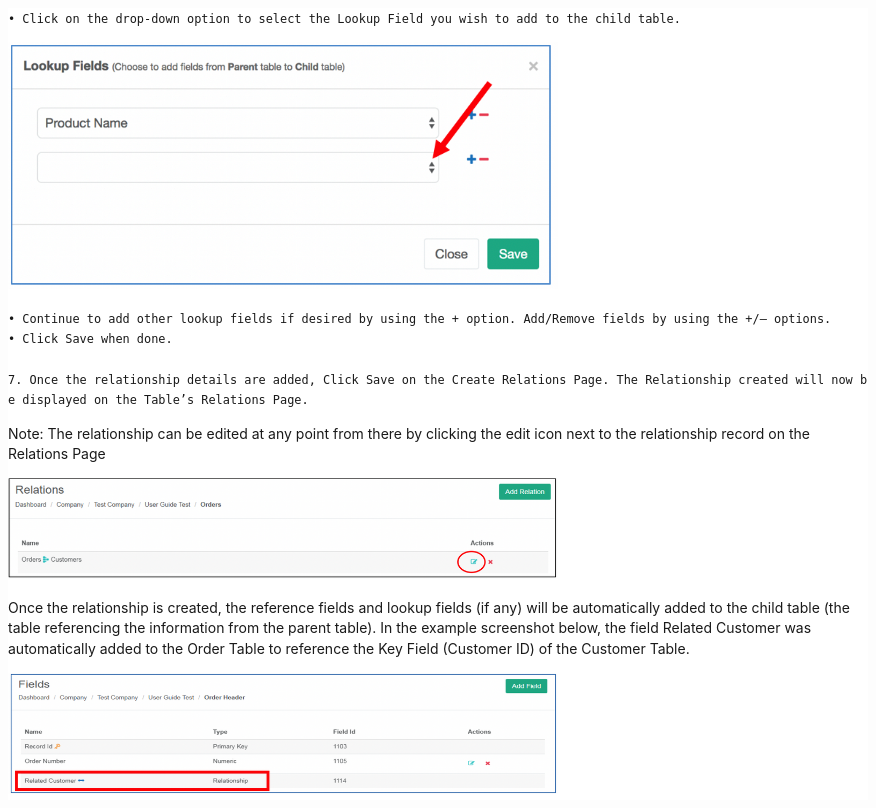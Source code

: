 
    • Click on the drop-down option to select the Lookup Field you wish to add to the child table.

<a href="https://github.com/dilip-987/admin-guide/blob/a0bf27a9f3e93b13f1c71ff98f6b8d5fde9c843a/3.3(7).png?raw=true"><img src="https://github.com/dilip-987/admin-guide/blob/a0bf27a9f3e93b13f1c71ff98f6b8d5fde9c843a/3.3(7).png?raw=true" width="550" alt="n8n.io - Screenshot"></a>


    • Continue to add other lookup fields if desired by using the + option. Add/Remove fields by using the +/– options.
    • Click Save when done. 

    7. Once the relationship details are added, Click Save on the Create Relations Page. The Relationship created will now be displayed on the Table’s Relations Page. 

Note: The relationship can be edited at any point from there by clicking the edit icon	 next to the relationship record on the Relations Page

<a href="https://github.com/dilip-987/admin-guide/blob/a0bf27a9f3e93b13f1c71ff98f6b8d5fde9c843a/3.3(8).png?raw=true"><img src="https://github.com/dilip-987/admin-guide/blob/a0bf27a9f3e93b13f1c71ff98f6b8d5fde9c843a/3.3(8).png?raw=true" width="550" alt="n8n.io - Screenshot"></a>


Once the relationship is created, the reference fields and lookup fields (if any) will be automatically added to the child table (the table referencing the information from the parent table).
In the example screenshot below, the field Related Customer was automatically added to the Order Table to reference the Key Field (Customer ID) of the Customer Table.


<a href="https://github.com/dilip-987/admin-guide/blob/a0bf27a9f3e93b13f1c71ff98f6b8d5fde9c843a/3.3(9).png?raw=true"><img src="https://github.com/dilip-987/admin-guide/blob/a0bf27a9f3e93b13f1c71ff98f6b8d5fde9c843a/3.3(9).png?raw=true" width="550" alt="n8n.io - Screenshot"></a>
